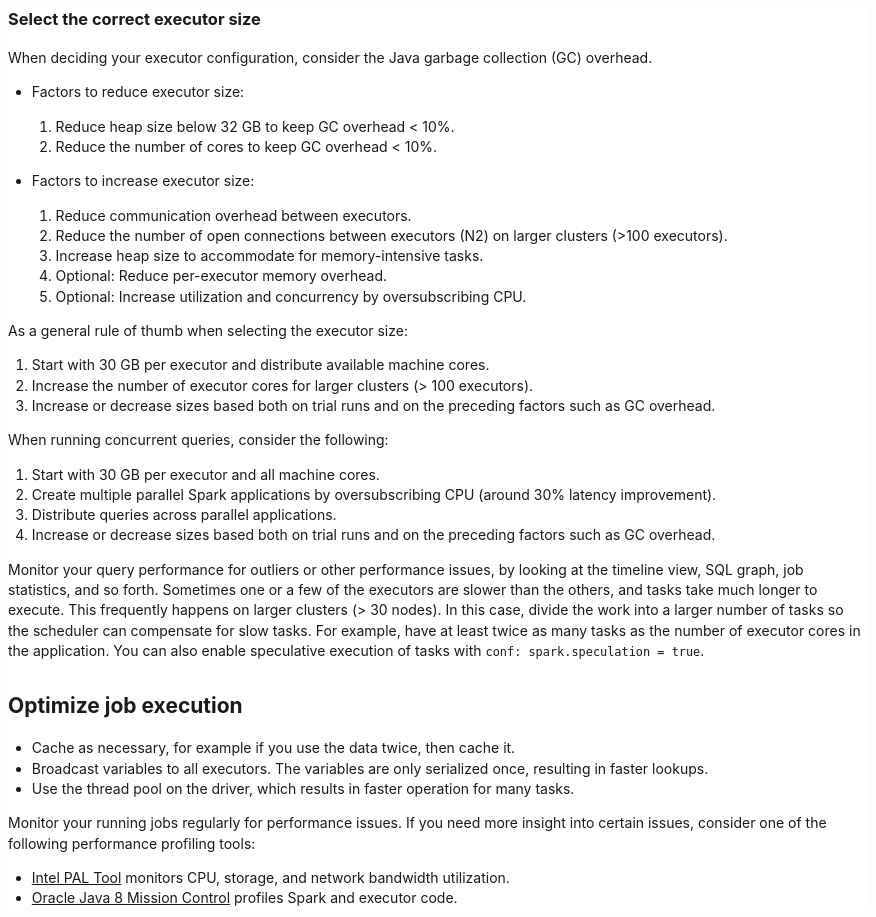 ### Select the correct executor size

When deciding your executor configuration, consider the Java garbage collection (GC) overhead.

* Factors to reduce executor size:
    1. Reduce heap size below 32 GB to keep GC overhead < 10%.
    2. Reduce the number of cores to keep GC overhead < 10%.

* Factors to increase executor size:
    1. Reduce communication overhead between executors.
    2. Reduce the number of open connections between executors (N2) on larger clusters (>100 executors).
    3. Increase heap size to accommodate for memory-intensive tasks.
    4. Optional: Reduce per-executor memory overhead.
    5. Optional: Increase utilization and concurrency by oversubscribing CPU.

As a general rule of thumb when selecting the executor size:
    
1. Start with 30 GB per executor and distribute available machine cores.
2. Increase the number of executor cores for larger clusters (> 100 executors).
3. Increase or decrease sizes based both on trial runs and on the preceding factors such as GC overhead.

When running concurrent queries, consider the following:

1. Start with 30 GB per executor and all machine cores.
2. Create multiple parallel Spark applications by oversubscribing CPU (around 30% latency improvement).
3. Distribute queries across parallel applications.
4. Increase or decrease sizes based both on trial runs and on the preceding factors such as GC overhead.

Monitor your query performance for outliers or other performance issues, by looking at the timeline view, SQL graph, job statistics, and so forth. Sometimes one or a few of the executors are slower than the others, and tasks take much longer to execute. This frequently happens on larger clusters (> 30 nodes). In this case, divide the work into a larger number of tasks so the scheduler can compensate for slow tasks. For example, have at least twice as many tasks as the number of executor cores in the application. You can also enable speculative execution of tasks with `conf: spark.speculation = true`.

## Optimize job execution

* Cache as necessary, for example if you use the data twice, then cache it.
* Broadcast variables to all executors. The variables are only serialized once, resulting in faster lookups.
* Use the thread pool on the driver, which results in faster operation for many tasks.

Monitor your running jobs regularly for performance issues. If you need more insight into certain issues, consider one of the following performance profiling tools:

* [Intel PAL Tool](https://github.com/intel-hadoop/PAT) monitors CPU, storage, and network bandwidth utilization.
* [Oracle Java 8 Mission Control](http://www.oracle.com/technetwork/java/javaseproducts/mission-control/java-mission-control-1998576.html) profiles Spark and executor code.
